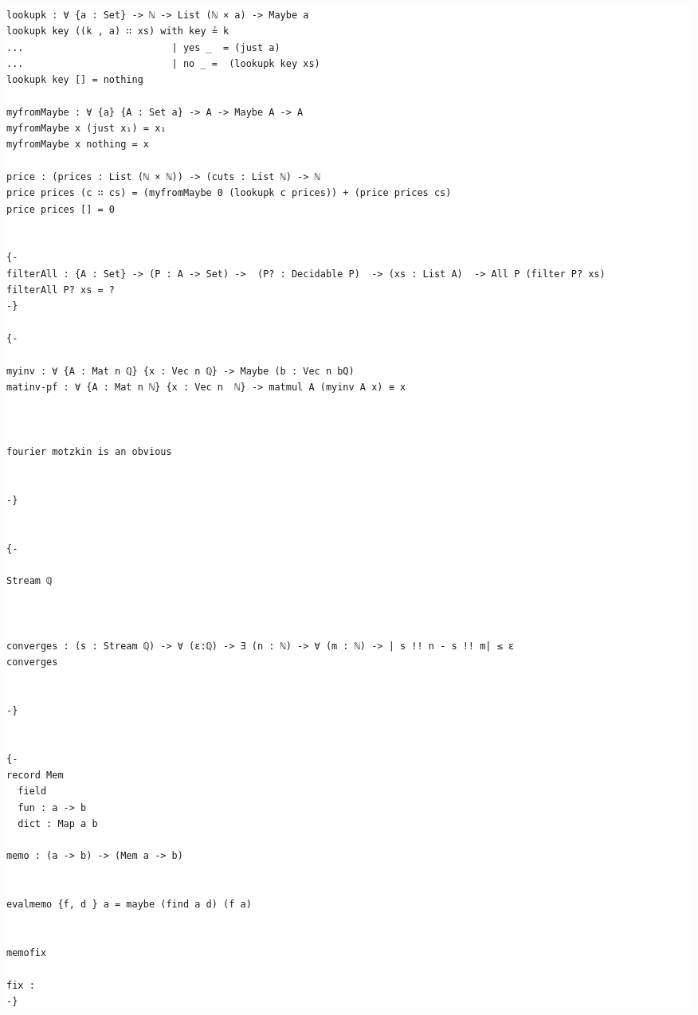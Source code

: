     
    
    lookupk : ∀ {a : Set} -> ℕ -> List (ℕ × a) -> Maybe a
    lookupk key ((k , a) ∷ xs) with key ≟ k
    ...                          | yes _  = (just a)
    ...                          | no _ =  (lookupk key xs) 
    lookupk key [] = nothing
    
    myfromMaybe : ∀ {a} {A : Set a} -> A -> Maybe A -> A
    myfromMaybe x (just x₁) = x₁
    myfromMaybe x nothing = x
    
    price : (prices : List (ℕ × ℕ)) -> (cuts : List ℕ) -> ℕ 
    price prices (c ∷ cs) = (myfromMaybe 0 (lookupk c prices)) + (price prices cs)
    price prices [] = 0
    
    
    {-
    filterAll : {A : Set} -> (P : A -> Set) ->  (P? : Decidable P)  -> (xs : List A)  -> All P (filter P? xs)
    filterAll P? xs = ?
    -}
    
    {-
    
    myinv : ∀ {A : Mat n ℚ} {x : Vec n ℚ} -> Maybe (b : Vec n bQ) 
    matinv-pf : ∀ {A : Mat n ℕ} {x : Vec n  ℕ} -> matmul A (myinv A x) ≡ x
    
    
    
    fourier motzkin is an obvious 
    
    
    -}
    
    
    {-
    
    Stream ℚ
    
    
    
    converges : (s : Stream ℚ) -> ∀ (ε:ℚ) -> ∃ (n : ℕ) -> ∀ (m : ℕ) -> | s !! n - s !! m| ≤ ε
    converges 
    
    
    -}
    
    
    {-
    record Mem
      field
      fun : a -> b
      dict : Map a b
    
    memo : (a -> b) -> (Mem a -> b)
    
    
    evalmemo {f, d } a = maybe (find a d) (f a)
    
    
    memofix
    
    fix : 
    -}
    